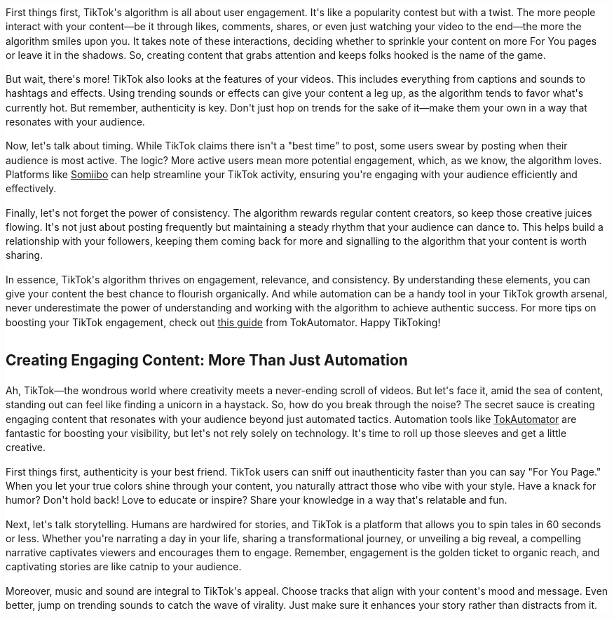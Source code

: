 First things first, TikTok's algorithm is all about user engagement. It's like a popularity contest but with a twist. The more people interact with your content—be it through likes, comments, shares, or even just watching your video to the end—the more the algorithm smiles upon you. It takes note of these interactions, deciding whether to sprinkle your content on more For You pages or leave it in the shadows. So, creating content that grabs attention and keeps folks hooked is the name of the game.

But wait, there's more! TikTok also looks at the features of your videos. This includes everything from captions and sounds to hashtags and effects. Using trending sounds or effects can give your content a leg up, as the algorithm tends to favor what's currently hot. But remember, authenticity is key. Don't just hop on trends for the sake of it—make them your own in a way that resonates with your audience.

Now, let's talk about timing. While TikTok claims there isn't a "best time" to post, some users swear by posting when their audience is most active. The logic? More active users mean more potential engagement, which, as we know, the algorithm loves. Platforms like [Somiibo](https://somiibo.com/platforms/tiktok-bot) can help streamline your TikTok activity, ensuring you're engaging with your audience efficiently and effectively.



Finally, let's not forget the power of consistency. The algorithm rewards regular content creators, so keep those creative juices flowing. It's not just about posting frequently but maintaining a steady rhythm that your audience can dance to. This helps build a relationship with your followers, keeping them coming back for more and signalling to the algorithm that your content is worth sharing.

In essence, TikTok's algorithm thrives on engagement, relevance, and consistency. By understanding these elements, you can give your content the best chance to flourish organically. And while automation can be a handy tool in your TikTok growth arsenal, never underestimate the power of understanding and working with the algorithm to achieve authentic success. For more tips on boosting your TikTok engagement, check out [this guide](https://tokautomator.com/blog/how-to-skyrocket-your-tiktok-engagement-with-tokautomator) from TokAutomator. Happy TikToking!

## Creating Engaging Content: More Than Just Automation

Ah, TikTok—the wondrous world where creativity meets a never-ending scroll of videos. But let's face it, amid the sea of content, standing out can feel like finding a unicorn in a haystack. So, how do you break through the noise? The secret sauce is creating engaging content that resonates with your audience beyond just automated tactics. Automation tools like [TokAutomator](https://tokautomator.com/blog/maximizing-tiktok-growth-tips-for-using-automated-tools-effectively) are fantastic for boosting your visibility, but let's not rely solely on technology. It's time to roll up those sleeves and get a little creative.

First things first, authenticity is your best friend. TikTok users can sniff out inauthenticity faster than you can say "For You Page." When you let your true colors shine through your content, you naturally attract those who vibe with your style. Have a knack for humor? Don't hold back! Love to educate or inspire? Share your knowledge in a way that's relatable and fun. 

Next, let's talk storytelling. Humans are hardwired for stories, and TikTok is a platform that allows you to spin tales in 60 seconds or less. Whether you're narrating a day in your life, sharing a transformational journey, or unveiling a big reveal, a compelling narrative captivates viewers and encourages them to engage. Remember, engagement is the golden ticket to organic reach, and captivating stories are like catnip to your audience.

Moreover, music and sound are integral to TikTok's appeal. Choose tracks that align with your content's mood and message. Even better, jump on trending sounds to catch the wave of virality. Just make sure it enhances your story rather than distracts from it. 
